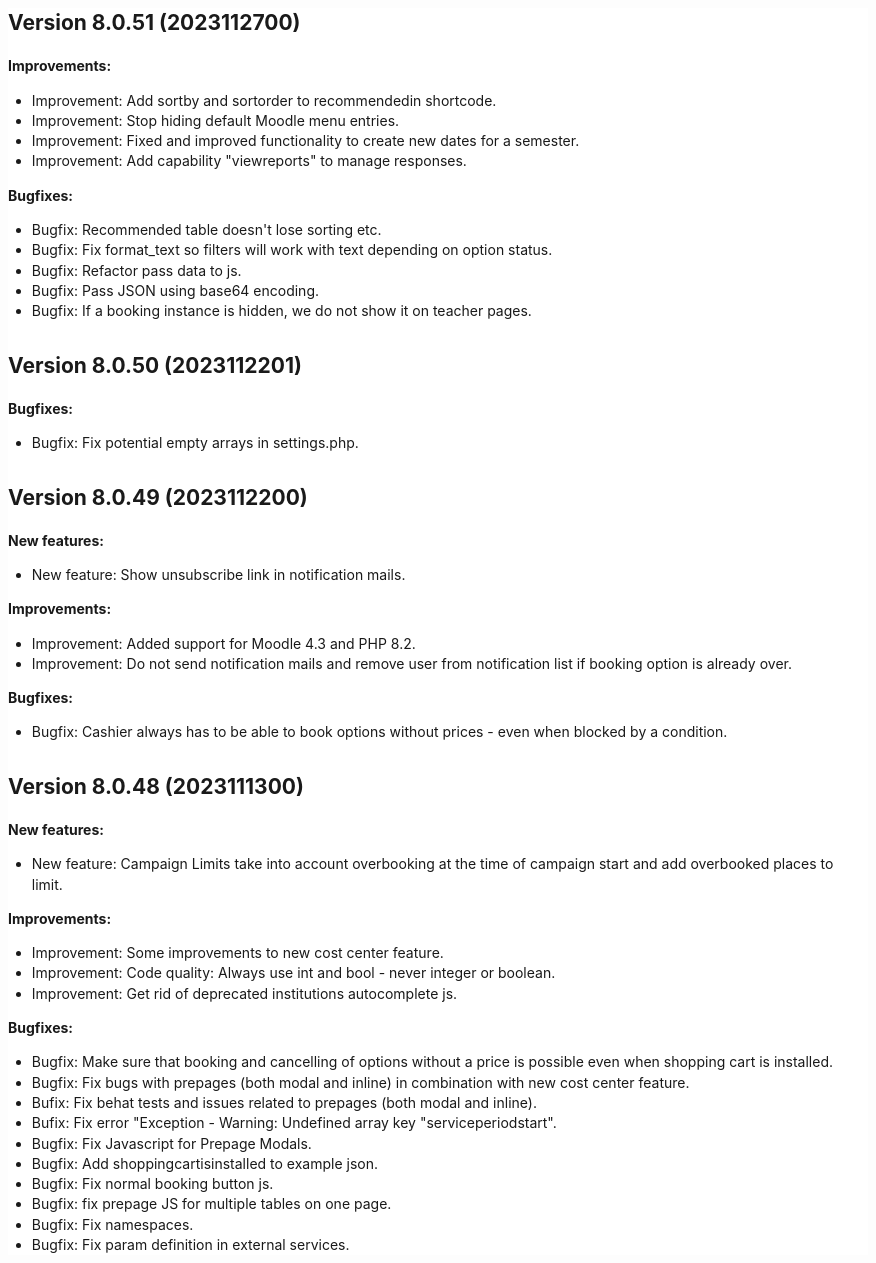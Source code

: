 ## Version 8.0.51 (2023112700)
**Improvements:**
* Improvement: Add sortby and sortorder to recommendedin shortcode.
* Improvement: Stop hiding default Moodle menu entries.
* Improvement: Fixed and improved functionality to create new dates for a semester.
* Improvement: Add capability "viewreports" to manage responses.

**Bugfixes:**
* Bugfix: Recommended table doesn't lose sorting etc.
* Bugfix: Fix format_text so filters will work with text depending on option status.
* Bugfix: Refactor pass data to js.
* Bugfix: Pass JSON using base64 encoding.
* Bugfix: If a booking instance is hidden, we do not show it on teacher pages.

## Version 8.0.50 (2023112201)
**Bugfixes:**
* Bugfix: Fix potential empty arrays in settings.php.

## Version 8.0.49 (2023112200)
**New features:**
* New feature: Show unsubscribe link in notification mails.

**Improvements:**
* Improvement: Added support for Moodle 4.3 and PHP 8.2.
* Improvement: Do not send notification mails and remove user from notification list if booking option is already over.

**Bugfixes:**
* Bugfix: Cashier always has to be able to book options without prices - even when blocked by a condition.

## Version 8.0.48 (2023111300)
**New features:**
* New feature: Campaign Limits take into account overbooking at the time of campaign start and add overbooked places to limit.

**Improvements:**
* Improvement: Some improvements to new cost center feature.
* Improvement: Code quality: Always use int and bool - never integer or boolean.
* Improvement: Get rid of deprecated institutions autocomplete js.

**Bugfixes:**
* Bugfix: Make sure that booking and cancelling of options without a price is possible even when shopping cart is installed.
* Bugfix: Fix bugs with prepages (both modal and inline) in combination with new cost center feature.
* Bufix: Fix behat tests and issues related to prepages (both modal and inline).
* Bufix: Fix error "Exception - Warning: Undefined array key "serviceperiodstart".
* Bugfix: Fix Javascript for Prepage Modals.
* Bugfix: Add shoppingcartisinstalled to example json.
* Bugfix: Fix normal booking button js.
* Bugfix: fix prepage JS for multiple tables on one page.
* Bugfix: Fix namespaces.
* Bugfix: Fix param definition in external services.
